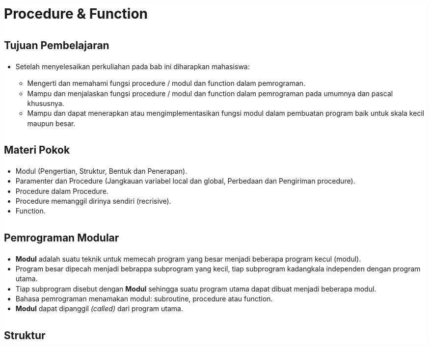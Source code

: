 # Procedure & Function

## Tujuan Pembelajaran

- Setelah menyelesaikan perkuliahan pada bab ini diharapkan mahasiswa:

  * Mengerti dan memahami fungsi procedure / modul dan function dalam pemrograman.
  * Mampu dan menjalaskan fungsi procedure / modul dan function dalam pemrograman pada umumnya dan pascal khususnya.
  * Mampu dan dapat menerapkan atau mengimplementasikan fungsi modul dalam pembuatan program baik untuk skala kecil maupun besar.

## Materi Pokok

- Modul (Pengertian, Struktur, Bentuk dan Penerapan).
- Paramenter dan Procedure (Jangkauan variabel local dan global, Perbedaan dan Pengiriman procedure).
- Procedure dalam Procedure.
- Procedure memanggil dirinya sendiri (recrisive).
- Function.

## Pemrograman Modular

- **Modul** adalah suatu teknik untuk memecah program yang besar menjadi beberapa program kecul (modul).
- Program besar dipecah menjadi bebrappa subprogram yang kecil, tiap subprogram kadangkala independen dengan program utama.
- Tiap subprogram disebut dengan **Modul** sehingga suatu program utama dapat dibuat menjadi beberapa modul.
- Bahasa pemrograman menamakan modul: subroutine, procedure atau function.
- **Modul** dapat dipanggil *(called)* dari program utama.

## Struktur
